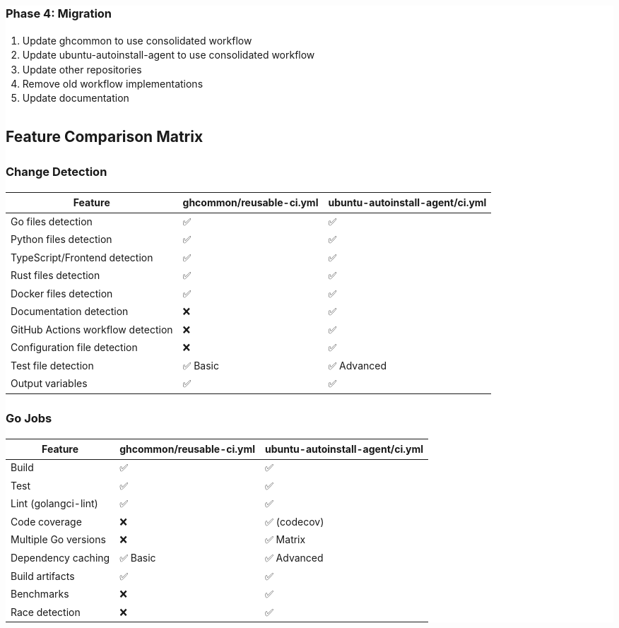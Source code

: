### Phase 4: Migration

1. Update ghcommon to use consolidated workflow
2. Update ubuntu-autoinstall-agent to use consolidated workflow
3. Update other repositories
4. Remove old workflow implementations
5. Update documentation

## Feature Comparison Matrix

### Change Detection

| Feature                           | ghcommon/reusable-ci.yml | ubuntu-autoinstall-agent/ci.yml |
| --------------------------------- | ------------------------ | ------------------------------- |
| Go files detection                | ✅                       | ✅                              |
| Python files detection            | ✅                       | ✅                              |
| TypeScript/Frontend detection     | ✅                       | ✅                              |
| Rust files detection              | ✅                       | ✅                              |
| Docker files detection            | ✅                       | ✅                              |
| Documentation detection           | ❌                       | ✅                              |
| GitHub Actions workflow detection | ❌                       | ✅                              |
| Configuration file detection      | ❌                       | ✅                              |
| Test file detection               | ✅ Basic                 | ✅ Advanced                     |
| Output variables                  | ✅                       | ✅                              |

### Go Jobs

| Feature              | ghcommon/reusable-ci.yml | ubuntu-autoinstall-agent/ci.yml |
| -------------------- | ------------------------ | ------------------------------- |
| Build                | ✅                       | ✅                              |
| Test                 | ✅                       | ✅                              |
| Lint (golangci-lint) | ✅                       | ✅                              |
| Code coverage        | ❌                       | ✅ (codecov)                    |
| Multiple Go versions | ❌                       | ✅ Matrix                       |
| Dependency caching   | ✅ Basic                 | ✅ Advanced                     |
| Build artifacts      | ✅                       | ✅                              |
| Benchmarks           | ❌                       | ✅                              |
| Race detection       | ❌                       | ✅                              |

